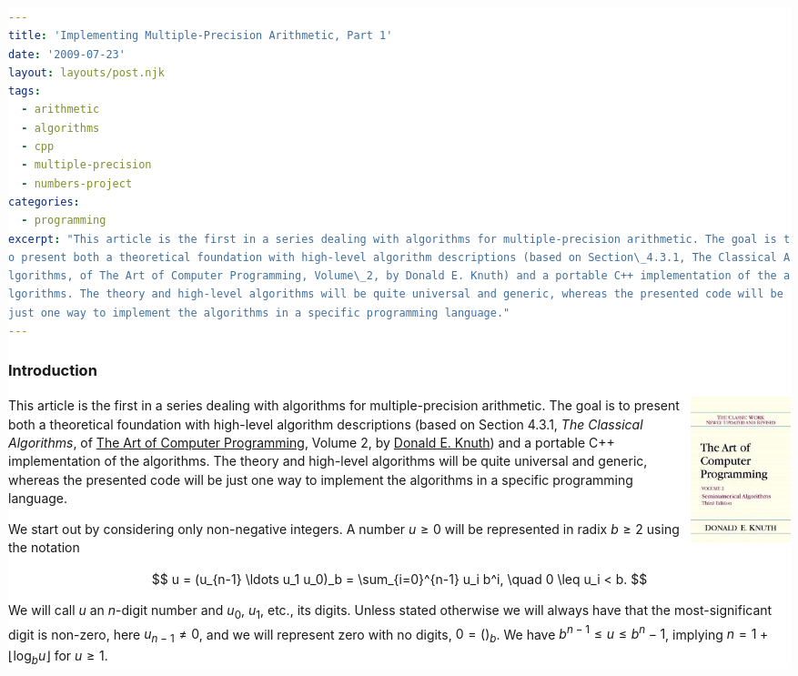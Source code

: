 ```yaml
---
title: 'Implementing Multiple-Precision Arithmetic, Part 1'
date: '2009-07-23'
layout: layouts/post.njk
tags:
  - arithmetic
  - algorithms
  - cpp
  - multiple-precision
  - numbers-project
categories:
  - programming
excerpt: "This article is the first in a series dealing with algorithms for multiple-precision arithmetic. The goal is to present both a theoretical foundation with high-level algorithm descriptions (based on Section\_4.3.1, The Classical Algorithms, of The Art of Computer Programming, Volume\_2, by Donald E. Knuth) and a portable C++ implementation of the algorithms. The theory and high-level algorithms will be quite universal and generic, whereas the presented code will be just one way to implement the algorithms in a specific programming language."
---
```

### Introduction

<div style="float:right"><a href="https://en.wikipedia.org/wiki/Special:BookSources/0201896842"><img src="/media/books/taocp2.jpg" alt=""></a></div>

This article is the first in a series dealing with algorithms for multiple-precision arithmetic. The goal is to present both a theoretical foundation with high-level algorithm descriptions (based on Section 4.3.1, *The Classical Algorithms*, of [The Art of Computer Programming](http://www-cs-faculty.stanford.edu/~uno/taocp.html), Volume 2, by [Donald E. Knuth](http://www-cs-faculty.stanford.edu/~uno/)) and a portable C++ implementation of the algorithms. The theory and high-level algorithms will be quite universal and generic, whereas the presented code will be just one way to implement the algorithms in a specific programming language.

We start out by considering only non-negative integers. A number $u \geq 0$ will be represented in radix $b \geq 2$ using the notation

$$
u = (u_{n-1} \ldots u_1 u_0)_b = \sum_{i=0}^{n-1} u_i b^i, \quad 0 \leq u_i < b.
$$

We will call $u$ an $n$-digit number and $u_0$, $u_1$, etc., its digits. Unless stated otherwise we will always have that the most-significant digit is non-zero, here $u_{n-1} \neq 0$, and we will represent zero with no digits, $0 = ()_b$. We have $b^{n-1} \leq u \leq b^n-1$, implying $n=1+\lfloor \log_b u \rfloor$ for $u \geq 1$.
